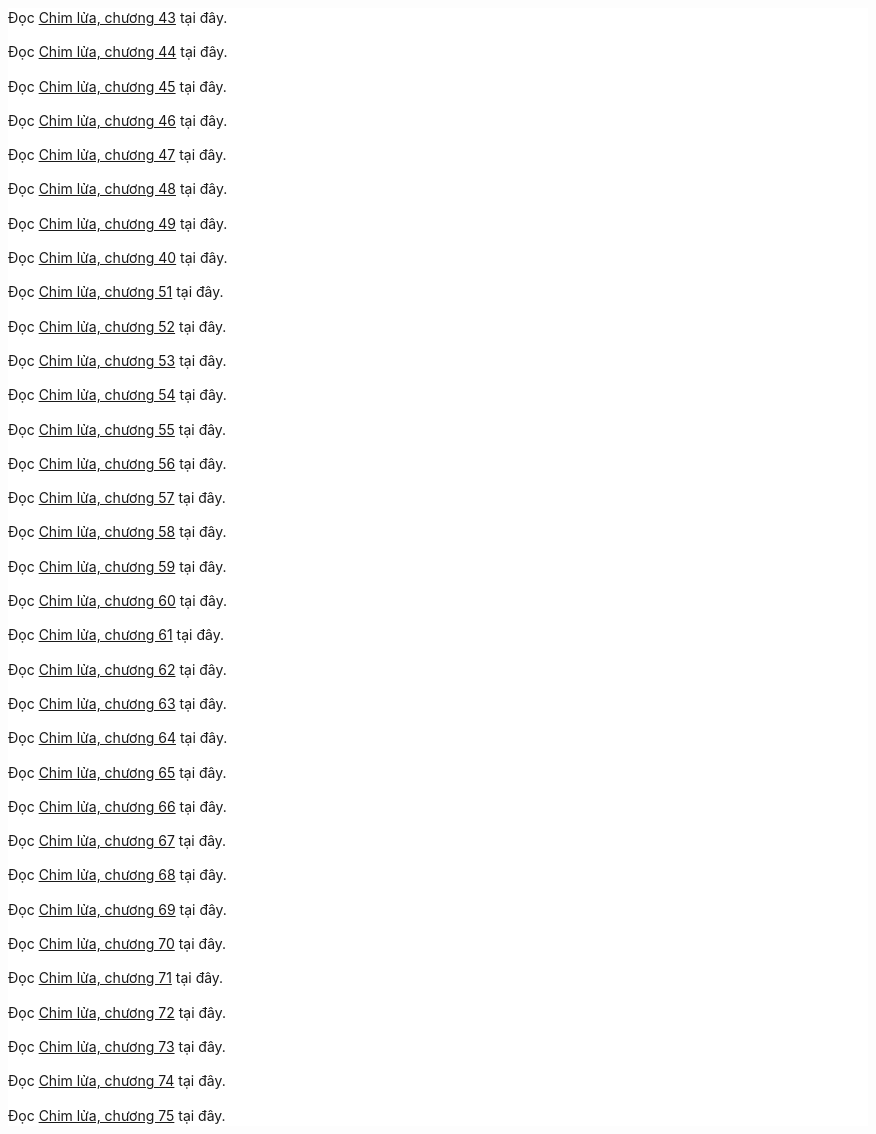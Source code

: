 Đọc [Chim lửa, chương 43](/article/chim-lua-chuong-43) tại đây.

Đọc [Chim lửa, chương 44](/article/chim-lua-chuong-44) tại đây.

Đọc [Chim lửa, chương 45](/article/chim-lua-chuong-45) tại đây.

Đọc [Chim lửa, chương 46](/article/chim-lua-chuong-46) tại đây.

Đọc [Chim lửa, chương 47](/article/chim-lua-chuong-47) tại đây.

Đọc [Chim lửa, chương 48](/article/chim-lua-chuong-48) tại đây.

Đọc [Chim lửa, chương 49](/article/chim-lua-chuong-49) tại đây.

Đọc [Chim lửa, chương 40](/article/chim-lua-chuong-40) tại đây.

Đọc [Chim lửa, chương 51](/article/chim-lua-chuong-51) tại đây.

Đọc [Chim lửa, chương 52](/article/chim-lua-chuong-52) tại đây.

Đọc [Chim lửa, chương 53](/article/chim-lua-chuong-53) tại đây.

Đọc [Chim lửa, chương 54](/article/chim-lua-chuong-54) tại đây.

Đọc [Chim lửa, chương 55](/article/chim-lua-chuong-55) tại đây.

Đọc [Chim lửa, chương 56](/article/chim-lua-chuong-56) tại đây.

Đọc [Chim lửa, chương 57](/article/chim-lua-chuong-57) tại đây.

Đọc [Chim lửa, chương 58](/article/chim-lua-chuong-58) tại đây.

Đọc [Chim lửa, chương 59](/article/chim-lua-chuong-59) tại đây.

Đọc [Chim lửa, chương 60](/article/chim-lua-chuong-60) tại đây.

Đọc [Chim lửa, chương 61](/article/chim-lua-chuong-61) tại đây.

Đọc [Chim lửa, chương 62](/article/chim-lua-chuong-62) tại đây.

Đọc [Chim lửa, chương 63](/article/chim-lua-chuong-63) tại đây.

Đọc [Chim lửa, chương 64](/article/chim-lua-chuong-64) tại đây.

Đọc [Chim lửa, chương 65](/article/chim-lua-chuong-65) tại đây.

Đọc [Chim lửa, chương 66](/article/chim-lua-chuong-66) tại đây.

Đọc [Chim lửa, chương 67](/article/chim-lua-chuong-67) tại đây.

Đọc [Chim lửa, chương 68](/article/chim-lua-chuong-68) tại đây.

Đọc [Chim lửa, chương 69](/article/chim-lua-chuong-69) tại đây.

Đọc [Chim lửa, chương 70](/article/chim-lua-chuong-70) tại đây.

Đọc [Chim lửa, chương 71](/article/chim-lua-chuong-71) tại đây.

Đọc [Chim lửa, chương 72](/article/chim-lua-chuong-72) tại đây.

Đọc [Chim lửa, chương 73](/article/chim-lua-chuong-73) tại đây.

Đọc [Chim lửa, chương 74](/article/chim-lua-chuong-74) tại đây.

Đọc [Chim lửa, chương 75](/article/chim-lua-chuong-75) tại đây.
